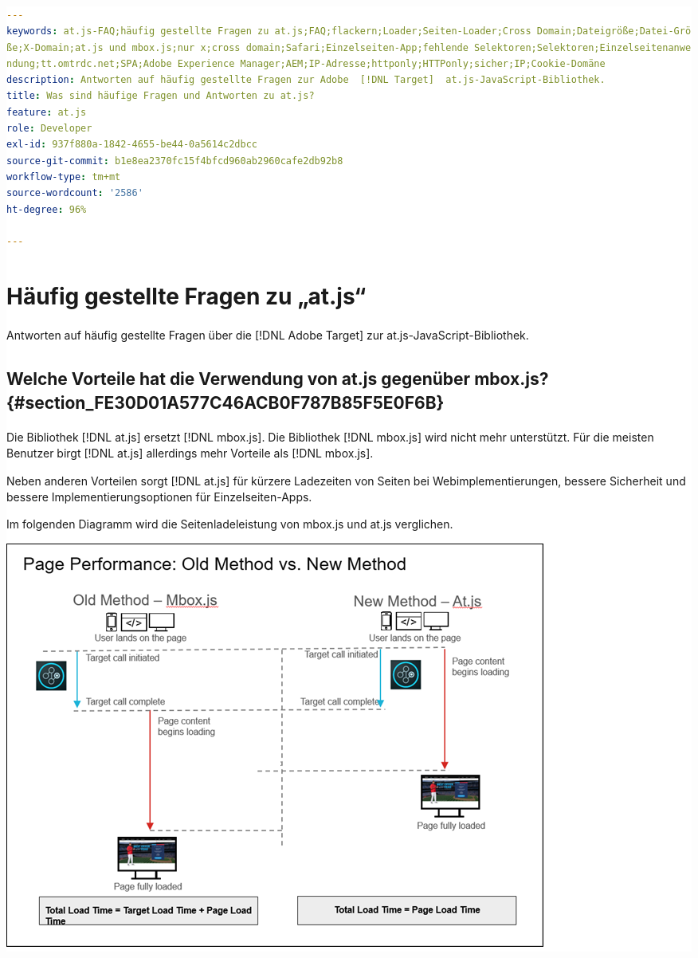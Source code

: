 ```yaml
---
keywords: at.js-FAQ;häufig gestellte Fragen zu at.js;FAQ;flackern;Loader;Seiten-Loader;Cross Domain;Dateigröße;Datei-Größe;X-Domain;at.js und mbox.js;nur x;cross domain;Safari;Einzelseiten-App;fehlende Selektoren;Selektoren;Einzelseitenanwendung;tt.omtrdc.net;SPA;Adobe Experience Manager;AEM;IP-Adresse;httponly;HTTPonly;sicher;IP;Cookie-Domäne
description: Antworten auf häufig gestellte Fragen zur Adobe  [!DNL Target]  at.js-JavaScript-Bibliothek.
title: Was sind häufige Fragen und Antworten zu at.js?
feature: at.js
role: Developer
exl-id: 937f880a-1842-4655-be44-0a5614c2dbcc
source-git-commit: b1e8ea2370fc15f4bfcd960ab2960cafe2db92b8
workflow-type: tm+mt
source-wordcount: '2586'
ht-degree: 96%

---
```


# Häufig gestellte Fragen zu „at.js“

Antworten auf häufig gestellte Fragen über die [!DNL Adobe Target] zur at.js-JavaScript-Bibliothek.

## Welche Vorteile hat die Verwendung von at.js gegenüber mbox.js? {#section_FE30D01A577C46ACB0F787B85F5E0F6B}

Die Bibliothek [!DNL at.js] ersetzt [!DNL mbox.js]. Die Bibliothek [!DNL mbox.js] wird nicht mehr unterstützt. Für die meisten Benutzer birgt [!DNL at.js] allerdings mehr Vorteile als [!DNL mbox.js].

Neben anderen Vorteilen sorgt [!DNL at.js] für kürzere Ladezeiten von Seiten bei Webimplementierungen, bessere Sicherheit und bessere Implementierungsoptionen für Einzelseiten-Apps.

Im folgenden Diagramm wird die Seitenladeleistung von mbox.js und at.js verglichen.

![](assets/atjs_vesus_mboxjs.png)

